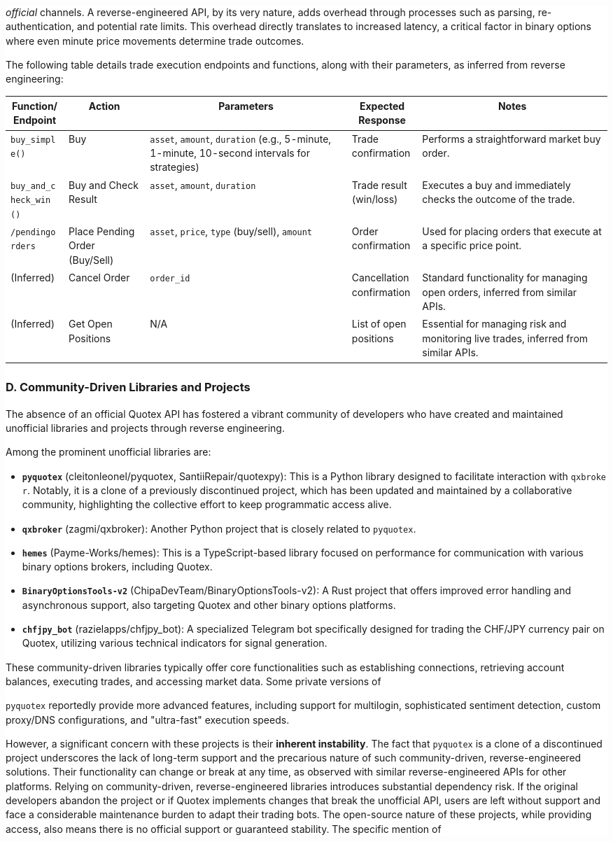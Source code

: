 _official_ channels. A reverse-engineered API, by its very nature, adds overhead through processes such as parsing, re-authentication, and potential rate limits. This overhead directly translates to increased latency, a critical factor in binary options where even minute price movements determine trade outcomes.

The following table details trade execution endpoints and functions, along with their parameters, as inferred from reverse engineering:

| Function/Endpoint | Action | Parameters | Expected Response | Notes |
| --- | --- | --- | --- | --- |
| `buy_simple()` | Buy | `asset`, `amount`, `duration` (e.g., 5-minute, 1-minute, 10-second intervals for strategies) | Trade confirmation | Performs a straightforward market buy order. |
| `buy_and_check_win()` | Buy and Check Result | `asset`, `amount`, `duration` | Trade result (win/loss) | Executes a buy and immediately checks the outcome of the trade. |
| `/pendingorders` | Place Pending Order (Buy/Sell) | `asset`, `price`, `type` (buy/sell), `amount` | Order confirmation | Used for placing orders that execute at a specific price point. |
| (Inferred) | Cancel Order | `order_id` | Cancellation confirmation | Standard functionality for managing open orders, inferred from similar APIs. |
| (Inferred) | Get Open Positions | N/A | List of open positions | Essential for managing risk and monitoring live trades, inferred from similar APIs. |

### D. Community-Driven Libraries and Projects

The absence of an official Quotex API has fostered a vibrant community of developers who have created and maintained unofficial libraries and projects through reverse engineering.

Among the prominent unofficial libraries are:

*   **`pyquotex`** (cleitonleonel/pyquotex, SantiiRepair/quotexpy): This is a Python library designed to facilitate interaction with `qxbroker`. Notably, it is a clone of a previously discontinued project, which has been updated and maintained by a collaborative community, highlighting the collective effort to keep programmatic access alive.
    
*   **`qxbroker`** (zagmi/qxbroker): Another Python project that is closely related to `pyquotex`.
    
*   **`hemes`** (Payme-Works/hemes): This is a TypeScript-based library focused on performance for communication with various binary options brokers, including Quotex.
    
*   **`BinaryOptionsTools-v2`** (ChipaDevTeam/BinaryOptionsTools-v2): A Rust project that offers improved error handling and asynchronous support, also targeting Quotex and other binary options platforms.
    
*   **`chfjpy_bot`** (razielapps/chfjpy\_bot): A specialized Telegram bot specifically designed for trading the CHF/JPY currency pair on Quotex, utilizing various technical indicators for signal generation.
    

These community-driven libraries typically offer core functionalities such as establishing connections, retrieving account balances, executing trades, and accessing market data. Some private versions of

`pyquotex` reportedly provide more advanced features, including support for multilogin, sophisticated sentiment detection, custom proxy/DNS configurations, and "ultra-fast" execution speeds.

However, a significant concern with these projects is their **inherent instability**. The fact that `pyquotex` is a clone of a discontinued project underscores the lack of long-term support and the precarious nature of such community-driven, reverse-engineered solutions. Their functionality can change or break at any time, as observed with similar reverse-engineered APIs for other platforms. Relying on community-driven, reverse-engineered libraries introduces substantial dependency risk. If the original developers abandon the project or if Quotex implements changes that break the unofficial API, users are left without support and face a considerable maintenance burden to adapt their trading bots. The open-source nature of these projects, while providing access, also means there is no official support or guaranteed stability. The specific mention of
